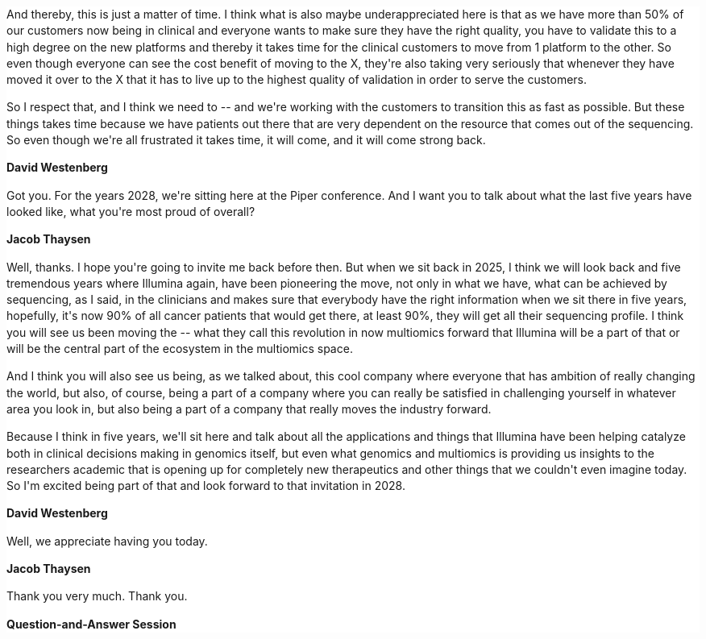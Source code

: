 And thereby, this is just a matter of time. I think what is also maybe underappreciated here is that as we have more than 50% of our customers now being in clinical and everyone wants to make sure they have the right quality, you have to validate this to a high degree on the new platforms and thereby it takes time for the clinical customers to move from 1 platform to the other. So even though everyone can see the cost benefit of moving to the X, they're also taking very seriously that whenever they have moved it over to the X that it has to live up to the highest quality of validation in order to serve the customers.

So I respect that, and I think we need to -- and we're working with the customers to transition this as fast as possible. But these things takes time because we have patients out there that are very dependent on the resource that comes out of the sequencing. So even though we're all frustrated it takes time, it will come, and it will come strong back.

**David Westenberg**

Got you. For the years 2028, we're sitting here at the Piper conference. And I want you to talk about what the last five years have looked like, what you're most proud of overall?

**Jacob Thaysen**

Well, thanks. I hope you're going to invite me back before then. But when we sit back in 2025, I think we will look back and five tremendous years where Illumina again, have been pioneering the move, not only in what we have, what can be achieved by sequencing, as I said, in the clinicians and makes sure that everybody have the right information when we sit there in five years, hopefully, it's now 90% of all cancer patients that would get there, at least 90%, they will get all their sequencing profile. I think you will see us been moving the -- what they call this revolution in now multiomics forward that Illumina will be a part of that or will be the central part of the ecosystem in the multiomics space.

And I think you will also see us being, as we talked about, this cool company where everyone that has ambition of really changing the world, but also, of course, being a part of a company where you can really be satisfied in challenging yourself in whatever area you look in, but also being a part of a company that really moves the industry forward.

Because I think in five years, we'll sit here and talk about all the applications and things that Illumina have been helping catalyze both in clinical decisions making in genomics itself, but even what genomics and multiomics is providing us insights to the researchers academic that is opening up for completely new therapeutics and other things that we couldn't even imagine today. So I'm excited being part of that and look forward to that invitation in 2028.

**David Westenberg**

Well, we appreciate having you today.

**Jacob Thaysen**

Thank you very much. Thank you.

**Question-and-Answer Session**